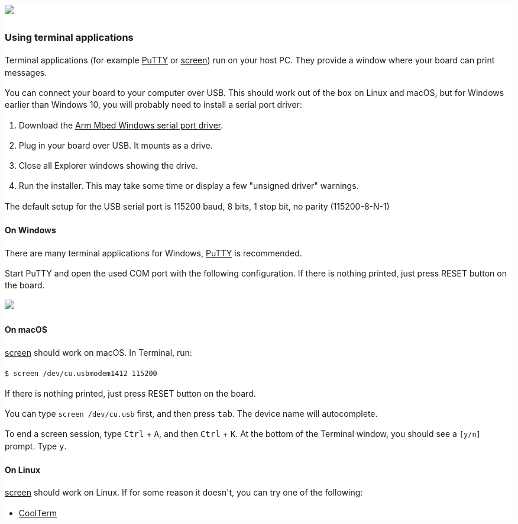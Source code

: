  ![](docs/getting-started/images/connecting_nrf52832-mdk.jpg)

### Using terminal applications

Terminal applications (for example [PuTTY](https://www.chiark.greenend.org.uk/~sgtatham/putty/) or [screen](https://www.gnu.org/software/screen/manual/screen.html)) run on your host PC. They provide a window where your board can print messages.

You can connect your board to your computer over USB. This should work out of the box on Linux and macOS, but for Windows earlier than Windows 10, you will probably need to install a serial port driver:

1. Download the [Arm Mbed Windows serial port driver](http://os.mbed.com/media/downloads/drivers/mbedWinSerial_16466.exe).

2. Plug in your board over USB. It mounts as a drive.

3. Close all Explorer windows showing the drive.

4. Run the installer. This may take some time or display a few "unsigned driver" warnings.

The default setup for the USB serial port is 115200 baud, 8 bits, 1 stop bit, no parity (115200-8-N-1)

#### On Windows

There are many terminal applications for Windows, [PuTTY](https://www.chiark.greenend.org.uk/~sgtatham/putty/) is recommended.

Start PuTTY and open the used COM port with the following configuration. If there is nothing printed, just press RESET button on the board.

![](/docs/getting-started/images/putty_configuration.png)

#### On macOS

[screen](https://www.gnu.org/software/screen/manual/screen.html) should work on macOS. In Terminal, run:

``` sh
$ screen /dev/cu.usbmodem1412 115200
```

If there is nothing printed, just press RESET button on the board.

You can type `screen /dev/cu.usb` first, and then press <kbd>tab</kbd>. The device name will autocomplete.

To end a screen session, type <kbd>Ctrl</kbd> + <kbd>A</kbd>, and then <kbd>Ctrl</kbd> + <kbd>K</kbd>. At the bottom of the Terminal window, you should see a `[y/n]` prompt. Type <kbd>y</kbd>.

#### On Linux

[screen](https://www.gnu.org/software/screen/manual/screen.html) should work on Linux. If for some reason it doesn't, you can try one of the following:

* [CoolTerm](http://freeware.the-meiers.org/)
